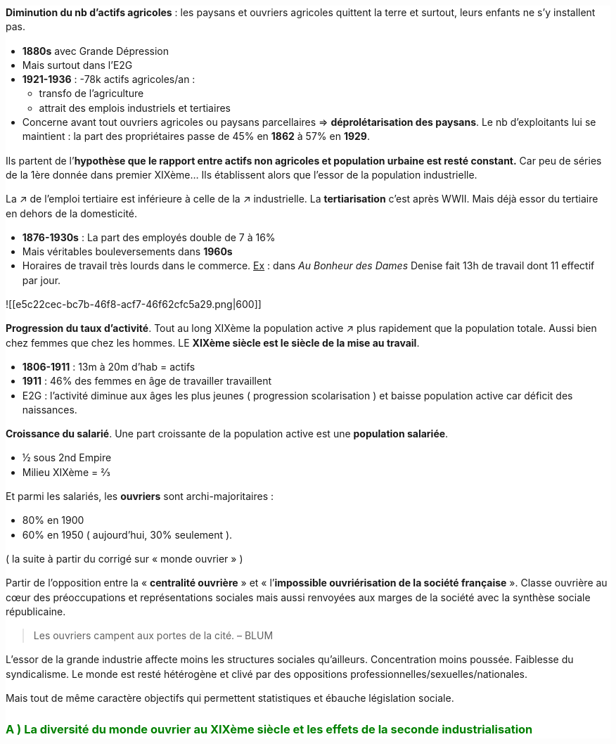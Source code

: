 **Diminution du nb d’actifs agricoles** : les paysans et ouvriers agricoles quittent la terre et surtout, leurs enfants ne s’y installent pas.
- **1880s** avec Grande Dépression 
- Mais surtout dans l’E2G 
- **1921-1936** : -78k actifs agricoles/an : 
	-  transfo de l’agriculture 
	- attrait des emplois industriels et tertiaires 
- Concerne avant tout ouvriers agricoles ou paysans parcellaires ⇒ **déprolétarisation des paysans**. Le nb d’exploitants lui se maintient : la part des propriétaires passe de 45% en **1862** à 57% en **1929**. 

Ils partent de l’**hypothèse que le rapport entre actifs non agricoles et population urbaine est resté constant.** Car peu de séries de la 1ère donnée dans premier XIXème… Ils établissent alors que l’essor de la population industrielle. 

La ↗ de l’emploi tertiaire est inférieure à celle de la ↗ industrielle. La **tertiarisation** c’est après WWII. Mais déjà essor du tertiaire en dehors de la domesticité. 
- **1876-1930s** : La part des employés double de 7 à 16% 
- Mais véritables bouleversements dans **1960s** 
- Horaires de travail très lourds dans le commerce. <u>Ex</u> : dans *Au Bonheur des Dames* Denise fait 13h de travail dont 11 effectif par jour. 

![[e5c22cec-bc7b-46f8-acf7-46f62cfc5a29.png|600]]

**Progression du taux d’activité**. Tout au long XIXème la population active ↗ plus rapidement que la population totale. Aussi bien chez femmes que chez les hommes. LE **XIXème siècle est le siècle de la mise au travail**. 
- **1806-1911** : 13m à 20m d’hab = actifs 
- **1911** : 46% des femmes en âge de travailler travaillent 
- E2G : l’activité diminue aux âges les plus jeunes ( progression scolarisation ) et baisse population active car déficit des naissances. 

**Croissance du salarié**. Une part croissante de la population active est une **population salariée**. 
- ½ sous 2nd Empire 
- Milieu XIXème = ⅔ 

Et parmi les salariés, les **ouvriers** sont archi-majoritaires : 
- 80% en 1900 
- 60% en 1950 ( aujourd’hui, 30% seulement ).

( la suite à partir du corrigé sur « monde ouvrier » )

Partir de l’opposition entre la « **centralité ouvrière** » et « l’**impossible ouvriérisation de la société française** ». Classe ouvrière au cœur des préoccupations et représentations sociales mais aussi renvoyées aux marges de la société avec la synthèse sociale républicaine.

> Les ouvriers campent aux portes de la cité. – BLUM

L’essor de la grande industrie affecte moins les structures sociales qu’ailleurs. Concentration moins poussée. Faiblesse du syndicalisme. Le monde est resté hétérogène et clivé par des oppositions professionnelles/sexuelles/nationales.

Mais tout de même caractère objectifs qui permettent statistiques et ébauche législation sociale.

### <span style="color:green">A ) La diversité du monde ouvrier au XIXème siècle et les effets de la seconde industrialisation</span>
